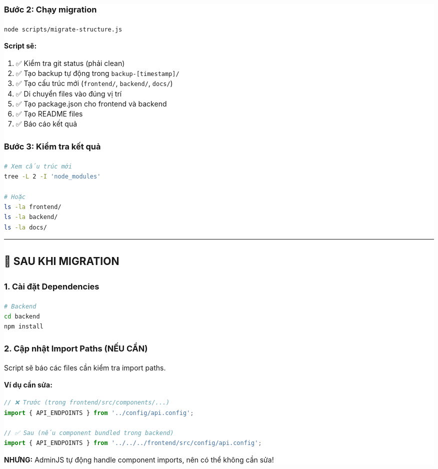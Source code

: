 ### Bước 2: Chạy migration

```bash
node scripts/migrate-structure.js
```

**Script sẽ:**
1. ✅ Kiểm tra git status (phải clean)
2. ✅ Tạo backup tự động trong `backup-[timestamp]/`
3. ✅ Tạo cấu trúc mới (`frontend/`, `backend/`, `docs/`)
4. ✅ Di chuyển files vào đúng vị trí
5. ✅ Tạo package.json cho frontend và backend
6. ✅ Tạo README files
7. ✅ Báo cáo kết quả

### Bước 3: Kiểm tra kết quả

```bash
# Xem cấu trúc mới
tree -L 2 -I 'node_modules'

# Hoặc
ls -la frontend/
ls -la backend/
ls -la docs/
```

---

## 🔧 SAU KHI MIGRATION

### 1. Cài đặt Dependencies

```bash
# Backend
cd backend
npm install
```

### 2. Cập nhật Import Paths (NẾU CẦN)

Script sẽ báo các files cần kiểm tra import paths.

**Ví dụ cần sửa:**

```javascript
// ❌ Trước (trong frontend/src/components/...)
import { API_ENDPOINTS } from '../config/api.config';

// ✅ Sau (nếu component bundled trong backend)
import { API_ENDPOINTS } from '../../../frontend/src/config/api.config';
```

**NHƯNG:** AdminJS tự động handle component imports, nên có thể không cần sửa!
